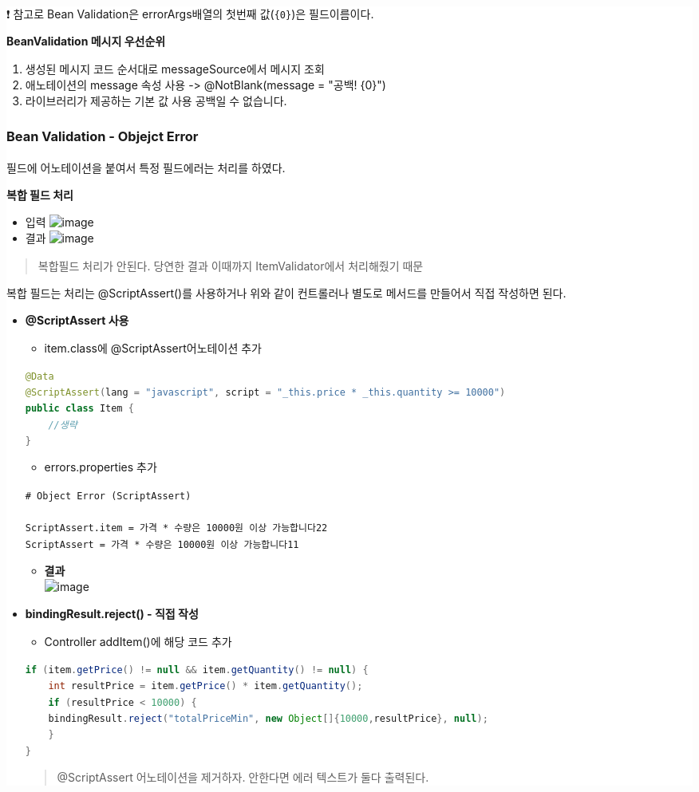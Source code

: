 ❗ 참고로 Bean Validation은 errorArgs배열의 첫번째 값(`{0}`)은 필드이름이다.  

__BeanValidation 메시지 우선순위__  
1. 생성된 메시지 코드 순서대로 messageSource에서 메시지 조회
2. 애노테이션의 message 속성 사용 -> @NotBlank(message = "공백! {0}")
3. 라이브러리가 제공하는 기본 값 사용 공백일 수 없습니다.

### Bean Validation - Objejct Error

필드에 어노테이션을 붙여서 특정 필드에러는 처리를 하였다.  

__복합 필드 처리__
- 입력
![image](https://github.com/9ony/9ony/assets/97019540/205f3932-8608-4940-bcd3-b9e7c946cc2e)
- 결과
![image](https://github.com/9ony/9ony/assets/97019540/d0c6be08-b80f-46f8-85cd-35dc0ad2de2f)

> 복합필드 처리가 안된다.
당연한 결과 이때까지 ItemValidator에서 처리해줬기 때문

복합 필드는 처리는 @ScriptAssert()를 사용하거나 위와 같이 컨트롤러나 별도로 메서드를 만들어서 직접 작성하면 된다.  

- __@ScriptAssert 사용__
    
    - item.class에 @ScriptAssert어노테이션 추가
    ```java
    @Data
    @ScriptAssert(lang = "javascript", script = "_this.price * _this.quantity >= 10000")
    public class Item {
        //생략
    }
    ```

    - errors.properties 추가
    ```text
    # Object Error (ScriptAssert)

    ScriptAssert.item = 가격 * 수량은 10000원 이상 가능합니다22
    ScriptAssert = 가격 * 수량은 10000원 이상 가능합니다11  
    ```

    - __결과__  
    ![image](https://github.com/9ony/9ony/assets/97019540/41a500fb-7f47-4246-916b-62683218f880)  

- __bindingResult.reject() - 직접 작성__  
    - Controller addItem()에 해당 코드 추가
    ```java
    if (item.getPrice() != null && item.getQuantity() != null) {
        int resultPrice = item.getPrice() * item.getQuantity();
        if (resultPrice < 10000) {
        bindingResult.reject("totalPriceMin", new Object[]{10000,resultPrice}, null);
        }
    }
    ```
    > @ScriptAssert 어노테이션을 제거하자. 안한다면 에러 텍스트가 둘다 출력된다.  
